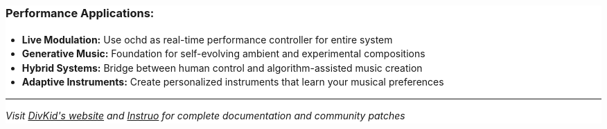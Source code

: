 ### **Performance Applications:**
- **Live Modulation:** Use ochd as real-time performance controller for entire system
- **Generative Music:** Foundation for self-evolving ambient and experimental compositions
- **Hybrid Systems:** Bridge between human control and algorithm-assisted music creation
- **Adaptive Instruments:** Create personalized instruments that learn your musical preferences

---

*Visit [DivKid's website](https://divkidvideo.com/ochd-the-second-divkid-eurorack-module/) and [Instruo](https://www.instruomodular.com/product/ochd/) for complete documentation and community patches*